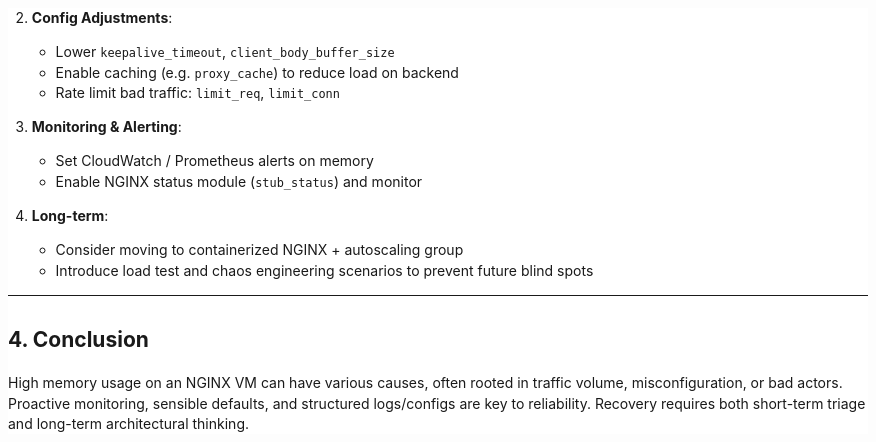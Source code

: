 2. **Config Adjustments**:
   - Lower `keepalive_timeout`, `client_body_buffer_size`
   - Enable caching (e.g. `proxy_cache`) to reduce load on backend
   - Rate limit bad traffic: `limit_req`, `limit_conn`

3. **Monitoring & Alerting**:
   - Set CloudWatch / Prometheus alerts on memory
   - Enable NGINX status module (`stub_status`) and monitor

4. **Long-term**:
   - Consider moving to containerized NGINX + autoscaling group
   - Introduce load test and chaos engineering scenarios to prevent future blind spots

---

## 4. Conclusion

High memory usage on an NGINX VM can have various causes, often rooted in traffic volume, misconfiguration, or bad actors. Proactive monitoring, sensible defaults, and structured logs/configs are key to reliability. Recovery requires both short-term triage and long-term architectural thinking.

